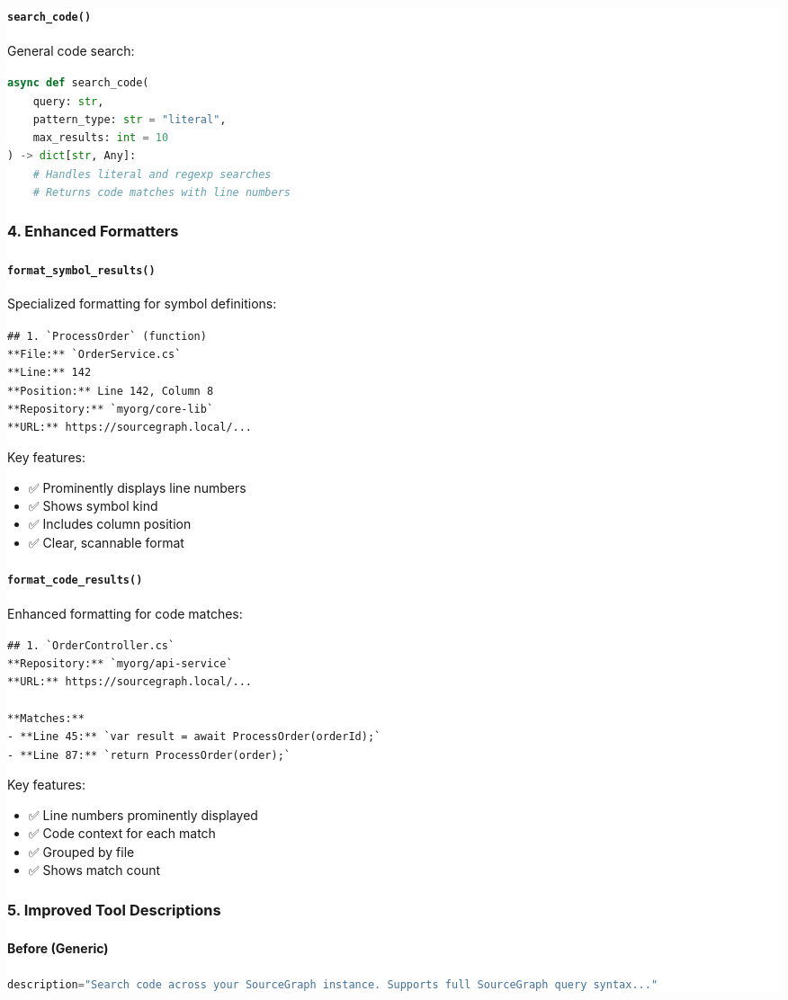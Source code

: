 #### `search_code()`
General code search:
```python
async def search_code(
    query: str,
    pattern_type: str = "literal",
    max_results: int = 10
) -> dict[str, Any]:
    # Handles literal and regexp searches
    # Returns code matches with line numbers
```

### 4. Enhanced Formatters

#### `format_symbol_results()`
Specialized formatting for symbol definitions:
```
## 1. `ProcessOrder` (function)
**File:** `OrderService.cs`
**Line:** 142
**Position:** Line 142, Column 8
**Repository:** `myorg/core-lib`
**URL:** https://sourcegraph.local/...
```

Key features:
- ✅ Prominently displays line numbers
- ✅ Shows symbol kind
- ✅ Includes column position
- ✅ Clear, scannable format

#### `format_code_results()`
Enhanced formatting for code matches:
```
## 1. `OrderController.cs`
**Repository:** `myorg/api-service`
**URL:** https://sourcegraph.local/...

**Matches:**
- **Line 45:** `var result = await ProcessOrder(orderId);`
- **Line 87:** `return ProcessOrder(order);`
```

Key features:
- ✅ Line numbers prominently displayed
- ✅ Code context for each match
- ✅ Grouped by file
- ✅ Shows match count

### 5. Improved Tool Descriptions

#### Before (Generic)
```python
description="Search code across your SourceGraph instance. Supports full SourceGraph query syntax..."
```
